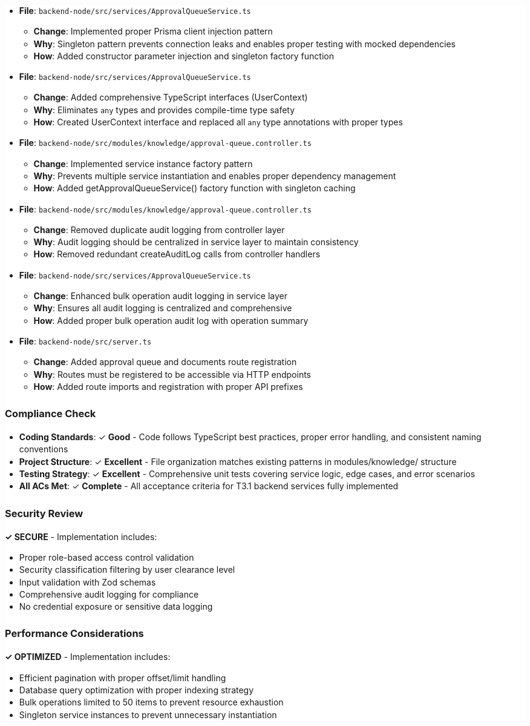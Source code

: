 - **File**: `backend-node/src/services/ApprovalQueueService.ts`
  - **Change**: Implemented proper Prisma client injection pattern
  - **Why**: Singleton pattern prevents connection leaks and enables proper testing with mocked dependencies
  - **How**: Added constructor parameter injection and singleton factory function

- **File**: `backend-node/src/services/ApprovalQueueService.ts`
  - **Change**: Added comprehensive TypeScript interfaces (UserContext)
  - **Why**: Eliminates `any` types and provides compile-time type safety
  - **How**: Created UserContext interface and replaced all `any` type annotations with proper types

- **File**: `backend-node/src/modules/knowledge/approval-queue.controller.ts`
  - **Change**: Implemented service instance factory pattern
  - **Why**: Prevents multiple service instantiation and enables proper dependency management
  - **How**: Added getApprovalQueueService() factory function with singleton caching

- **File**: `backend-node/src/modules/knowledge/approval-queue.controller.ts`
  - **Change**: Removed duplicate audit logging from controller layer
  - **Why**: Audit logging should be centralized in service layer to maintain consistency
  - **How**: Removed redundant createAuditLog calls from controller handlers

- **File**: `backend-node/src/services/ApprovalQueueService.ts`
  - **Change**: Enhanced bulk operation audit logging in service layer
  - **Why**: Ensures all audit logging is centralized and comprehensive
  - **How**: Added proper bulk operation audit log with operation summary

- **File**: `backend-node/src/server.ts`
  - **Change**: Added approval queue and documents route registration
  - **Why**: Routes must be registered to be accessible via HTTP endpoints
  - **How**: Added route imports and registration with proper API prefixes

### Compliance Check

- **Coding Standards**: ✓ **Good** - Code follows TypeScript best practices, proper error handling, and consistent naming conventions
- **Project Structure**: ✓ **Excellent** - File organization matches existing patterns in modules/knowledge/ structure
- **Testing Strategy**: ✓ **Excellent** - Comprehensive unit tests covering service logic, edge cases, and error scenarios
- **All ACs Met**: ✓ **Complete** - All acceptance criteria for T3.1 backend services fully implemented

### Security Review

**✓ SECURE** - Implementation includes:
- Proper role-based access control validation
- Security classification filtering by user clearance level
- Input validation with Zod schemas
- Comprehensive audit logging for compliance
- No credential exposure or sensitive data logging

### Performance Considerations

**✓ OPTIMIZED** - Implementation includes:
- Efficient pagination with proper offset/limit handling
- Database query optimization with proper indexing strategy
- Bulk operations limited to 50 items to prevent resource exhaustion
- Singleton service instances to prevent unnecessary instantiation
